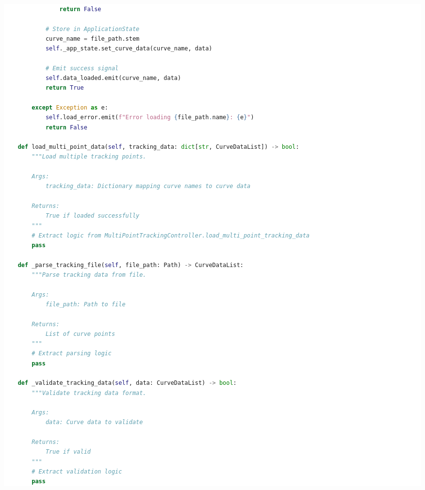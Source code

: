 ```python
                return False

            # Store in ApplicationState
            curve_name = file_path.stem
            self._app_state.set_curve_data(curve_name, data)

            # Emit success signal
            self.data_loaded.emit(curve_name, data)
            return True

        except Exception as e:
            self.load_error.emit(f"Error loading {file_path.name}: {e}")
            return False

    def load_multi_point_data(self, tracking_data: dict[str, CurveDataList]) -> bool:
        """Load multiple tracking points.

        Args:
            tracking_data: Dictionary mapping curve names to curve data

        Returns:
            True if loaded successfully
        """
        # Extract logic from MultiPointTrackingController.load_multi_point_tracking_data
        pass

    def _parse_tracking_file(self, file_path: Path) -> CurveDataList:
        """Parse tracking data from file.

        Args:
            file_path: Path to file

        Returns:
            List of curve points
        """
        # Extract parsing logic
        pass

    def _validate_tracking_data(self, data: CurveDataList) -> bool:
        """Validate tracking data format.

        Args:
            data: Curve data to validate

        Returns:
            True if valid
        """
        # Extract validation logic
        pass
```
